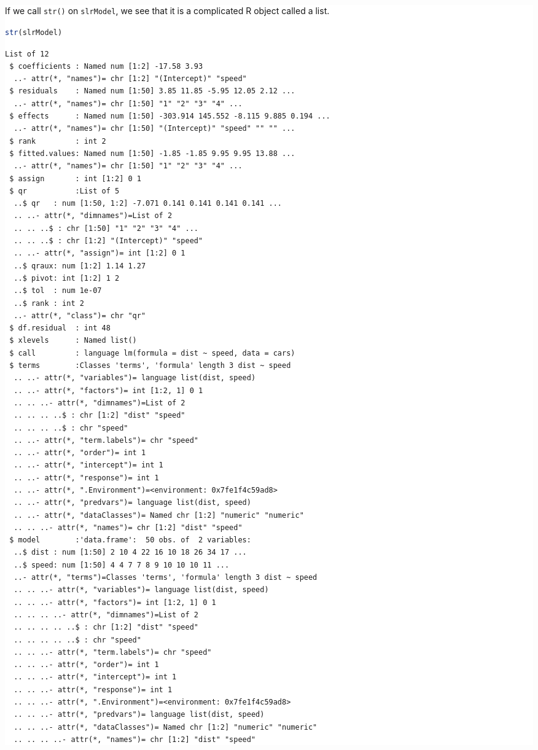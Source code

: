 
If we call `str()` on `slrModel`, we see that it is a
complicated R object called a list.


```r
str(slrModel)
```

```
List of 12
 $ coefficients : Named num [1:2] -17.58 3.93
  ..- attr(*, "names")= chr [1:2] "(Intercept)" "speed"
 $ residuals    : Named num [1:50] 3.85 11.85 -5.95 12.05 2.12 ...
  ..- attr(*, "names")= chr [1:50] "1" "2" "3" "4" ...
 $ effects      : Named num [1:50] -303.914 145.552 -8.115 9.885 0.194 ...
  ..- attr(*, "names")= chr [1:50] "(Intercept)" "speed" "" "" ...
 $ rank         : int 2
 $ fitted.values: Named num [1:50] -1.85 -1.85 9.95 9.95 13.88 ...
  ..- attr(*, "names")= chr [1:50] "1" "2" "3" "4" ...
 $ assign       : int [1:2] 0 1
 $ qr           :List of 5
  ..$ qr   : num [1:50, 1:2] -7.071 0.141 0.141 0.141 0.141 ...
  .. ..- attr(*, "dimnames")=List of 2
  .. .. ..$ : chr [1:50] "1" "2" "3" "4" ...
  .. .. ..$ : chr [1:2] "(Intercept)" "speed"
  .. ..- attr(*, "assign")= int [1:2] 0 1
  ..$ qraux: num [1:2] 1.14 1.27
  ..$ pivot: int [1:2] 1 2
  ..$ tol  : num 1e-07
  ..$ rank : int 2
  ..- attr(*, "class")= chr "qr"
 $ df.residual  : int 48
 $ xlevels      : Named list()
 $ call         : language lm(formula = dist ~ speed, data = cars)
 $ terms        :Classes 'terms', 'formula' length 3 dist ~ speed
  .. ..- attr(*, "variables")= language list(dist, speed)
  .. ..- attr(*, "factors")= int [1:2, 1] 0 1
  .. .. ..- attr(*, "dimnames")=List of 2
  .. .. .. ..$ : chr [1:2] "dist" "speed"
  .. .. .. ..$ : chr "speed"
  .. ..- attr(*, "term.labels")= chr "speed"
  .. ..- attr(*, "order")= int 1
  .. ..- attr(*, "intercept")= int 1
  .. ..- attr(*, "response")= int 1
  .. ..- attr(*, ".Environment")=<environment: 0x7fe1f4c59ad8> 
  .. ..- attr(*, "predvars")= language list(dist, speed)
  .. ..- attr(*, "dataClasses")= Named chr [1:2] "numeric" "numeric"
  .. .. ..- attr(*, "names")= chr [1:2] "dist" "speed"
 $ model        :'data.frame':	50 obs. of  2 variables:
  ..$ dist : num [1:50] 2 10 4 22 16 10 18 26 34 17 ...
  ..$ speed: num [1:50] 4 4 7 7 8 9 10 10 10 11 ...
  ..- attr(*, "terms")=Classes 'terms', 'formula' length 3 dist ~ speed
  .. .. ..- attr(*, "variables")= language list(dist, speed)
  .. .. ..- attr(*, "factors")= int [1:2, 1] 0 1
  .. .. .. ..- attr(*, "dimnames")=List of 2
  .. .. .. .. ..$ : chr [1:2] "dist" "speed"
  .. .. .. .. ..$ : chr "speed"
  .. .. ..- attr(*, "term.labels")= chr "speed"
  .. .. ..- attr(*, "order")= int 1
  .. .. ..- attr(*, "intercept")= int 1
  .. .. ..- attr(*, "response")= int 1
  .. .. ..- attr(*, ".Environment")=<environment: 0x7fe1f4c59ad8> 
  .. .. ..- attr(*, "predvars")= language list(dist, speed)
  .. .. ..- attr(*, "dataClasses")= Named chr [1:2] "numeric" "numeric"
  .. .. .. ..- attr(*, "names")= chr [1:2] "dist" "speed"
```